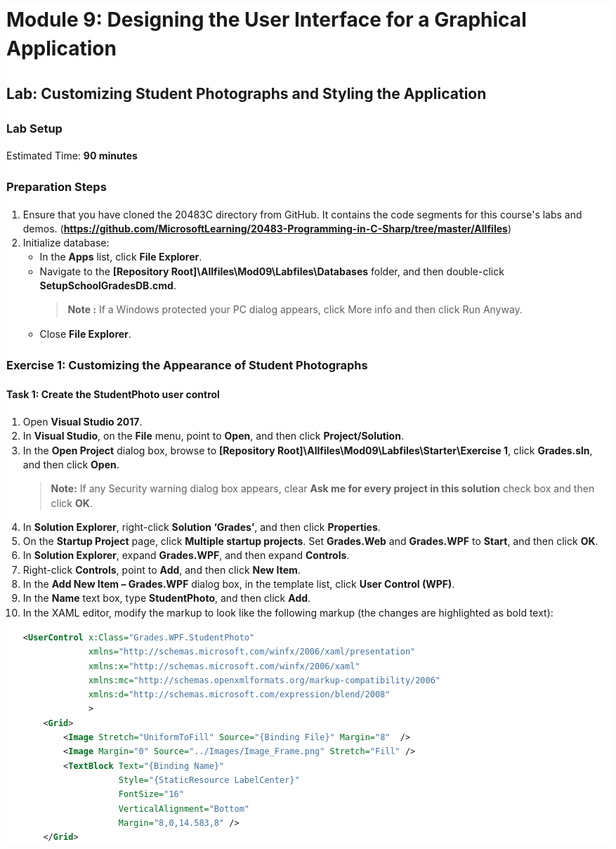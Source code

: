 
# Module 9: Designing the User Interface for a Graphical Application

## Lab: Customizing Student Photographs and Styling the Application

### Lab Setup

Estimated Time: **90 minutes**

### Preparation Steps

1. Ensure that you have cloned the 20483C directory from GitHub. It contains the code segments for this course's labs and demos. (**https://github.com/MicrosoftLearning/20483-Programming-in-C-Sharp/tree/master/Allfiles**)
2. Initialize database:
   - In the **Apps** list, click **File Explorer**.
   - Navigate to the **[Repository Root]\Allfiles\Mod09\Labfiles\Databases** folder, and then double-click **SetupSchoolGradesDB.cmd**.
        > **Note :** If a Windows protected your PC dialog appears, click More info and then click Run Anyway.
   - Close **File Explorer**.

### Exercise 1: Customizing the Appearance of Student Photographs

#### Task 1: Create the StudentPhoto user control

1. Open **Visual Studio 2017**.
2. In **Visual Studio**, on the **File** menu, point to **Open**, and then click **Project/Solution**.
3. In the **Open Project** dialog box, browse to **[Repository Root]\Allfiles\Mod09\Labfiles\Starter\Exercise 1**, click **Grades.sln**, and then click **Open**.
   > **Note:** If any Security warning dialog box appears, clear **Ask me for every project in this solution** check box and then click **OK**.
4. In **Solution Explorer**, right-click **Solution ‘Grades’**, and then click **Properties**.
5. On the **Startup Project** page, click **Multiple startup projects**. Set **Grades.Web** and **Grades.WPF** to **Start**, and then click **OK**.
6. In **Solution Explorer**, expand **Grades.WPF**, and then expand **Controls**.
7. Right-click **Controls**, point to **Add**, and then click **New Item**.
8. In the **Add New Item – Grades.WPF** dialog box, in the template list, click **User Control (WPF)**.
9. In the **Name** text box, type **StudentPhoto**, and then click **Add**.
10. In the XAML editor, modify the markup to look like the following markup (the changes are highlighted as bold text):
    ```xml
    <UserControl x:Class="Grades.WPF.StudentPhoto"
                 xmlns="http://schemas.microsoft.com/winfx/2006/xaml/presentation"
                 xmlns:x="http://schemas.microsoft.com/winfx/2006/xaml"
                 xmlns:mc="http://schemas.openxmlformats.org/markup-compatibility/2006"
                 xmlns:d="http://schemas.microsoft.com/expression/blend/2008"
                 >
        <Grid>
            <Image Stretch="UniformToFill" Source="{Binding File}" Margin="8"  />
            <Image Margin="0" Source="../Images/Image_Frame.png" Stretch="Fill" />
            <TextBlock Text="{Binding Name}"
                       Style="{StaticResource LabelCenter}"
                       FontSize="16"
                       VerticalAlignment="Bottom"
                       Margin="8,0,14.583,8" />
        </Grid>